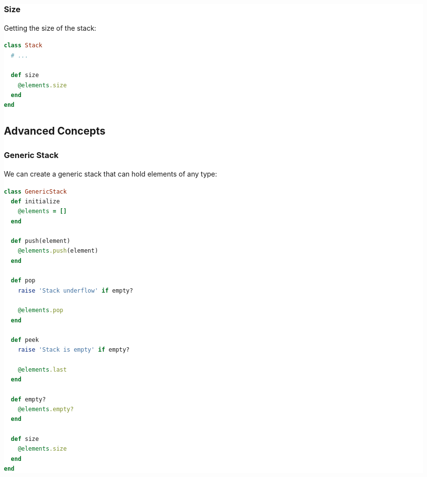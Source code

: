 ### Size

Getting the size of the stack:

```ruby
class Stack
  # ...

  def size
    @elements.size
  end
end
```

## Advanced Concepts

### Generic Stack

We can create a generic stack that can hold elements of any type:

```ruby
class GenericStack
  def initialize
    @elements = []
  end

  def push(element)
    @elements.push(element)
  end

  def pop
    raise 'Stack underflow' if empty?

    @elements.pop
  end

  def peek
    raise 'Stack is empty' if empty?

    @elements.last
  end

  def empty?
    @elements.empty?
  end

  def size
    @elements.size
  end
end
```
